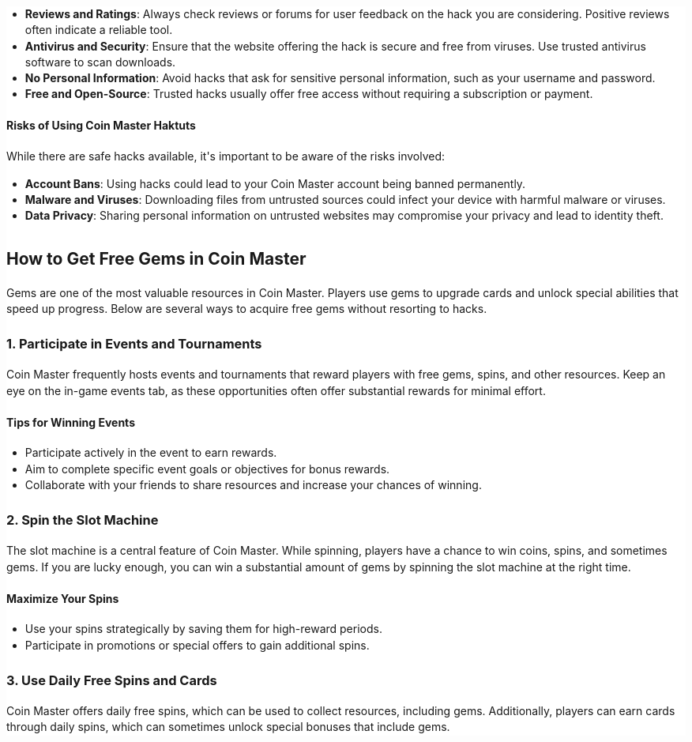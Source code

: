 - **Reviews and Ratings**: Always check reviews or forums for user feedback on the hack you are considering. Positive reviews often indicate a reliable tool.
- **Antivirus and Security**: Ensure that the website offering the hack is secure and free from viruses. Use trusted antivirus software to scan downloads.
- **No Personal Information**: Avoid hacks that ask for sensitive personal information, such as your username and password.
- **Free and Open-Source**: Trusted hacks usually offer free access without requiring a subscription or payment.

#### Risks of Using Coin Master Haktuts

While there are safe hacks available, it's important to be aware of the risks involved:

- **Account Bans**: Using hacks could lead to your Coin Master account being banned permanently.
- **Malware and Viruses**: Downloading files from untrusted sources could infect your device with harmful malware or viruses.
- **Data Privacy**: Sharing personal information on untrusted websites may compromise your privacy and lead to identity theft.

## How to Get Free Gems in Coin Master

Gems are one of the most valuable resources in Coin Master. Players use gems to upgrade cards and unlock special abilities that speed up progress. Below are several ways to acquire free gems without resorting to hacks.

### 1. Participate in Events and Tournaments

Coin Master frequently hosts events and tournaments that reward players with free gems, spins, and other resources. Keep an eye on the in-game events tab, as these opportunities often offer substantial rewards for minimal effort.

#### Tips for Winning Events

- Participate actively in the event to earn rewards.
- Aim to complete specific event goals or objectives for bonus rewards.
- Collaborate with your friends to share resources and increase your chances of winning.

### 2. Spin the Slot Machine

The slot machine is a central feature of Coin Master. While spinning, players have a chance to win coins, spins, and sometimes gems. If you are lucky enough, you can win a substantial amount of gems by spinning the slot machine at the right time.

#### Maximize Your Spins

- Use your spins strategically by saving them for high-reward periods.
- Participate in promotions or special offers to gain additional spins.

### 3. Use Daily Free Spins and Cards

Coin Master offers daily free spins, which can be used to collect resources, including gems. Additionally, players can earn cards through daily spins, which can sometimes unlock special bonuses that include gems.
